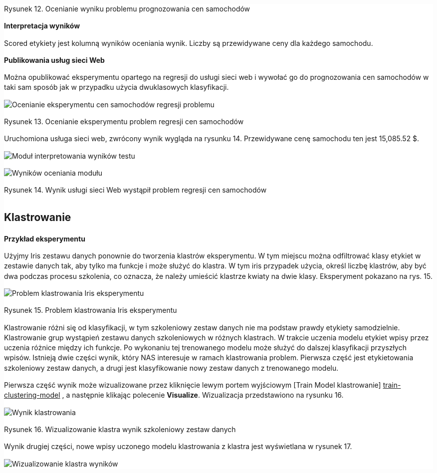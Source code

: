 Rysunek 12. Ocenianie wyniku problemu prognozowania cen samochodów

**Interpretacja wyników**

Scored etykiety jest kolumną wyników oceniania wynik. Liczby są przewidywane ceny dla każdego samochodu.

**Publikowania usług sieci Web**

Można opublikować eksperymentu opartego na regresji do usługi sieci web i wywołać go do prognozowania cen samochodów w taki sam sposób jak w przypadku użycia dwuklasowych klasyfikacji.

![Ocenianie eksperymentu cen samochodów regresji problemu](./media/interpret-model-results/13.png)

Rysunek 13. Ocenianie eksperymentu problem regresji cen samochodów

Uruchomiona usługa sieci web, zwrócony wynik wygląda na rysunku 14. Przewidywane cenę samochodu ten jest 15,085.52 $.

![Moduł interpretowania wyników testu](./media/interpret-model-results/13_1.png)

![Wyników oceniania modułu](./media/interpret-model-results/14.png)

Rysunek 14. Wynik usługi sieci Web wystąpił problem regresji cen samochodów

## <a name="clustering"></a>Klastrowanie
**Przykład eksperymentu**

Użyjmy Iris zestawu danych ponownie do tworzenia klastrów eksperymentu. W tym miejscu można odfiltrować klasy etykiet w zestawie danych tak, aby tylko ma funkcje i może służyć do klastra. W tym iris przypadek użycia, określ liczbę klastrów, aby być dwa podczas procesu szkolenia, co oznacza, że należy umieścić klastrze kwiaty na dwie klasy. Eksperyment pokazano na rys. 15.

![Problem klastrowania Iris eksperymentu](./media/interpret-model-results/15.png)

Rysunek 15. Problem klastrowania Iris eksperymentu

Klastrowanie różni się od klasyfikacji, w tym szkoleniowy zestaw danych nie ma podstaw prawdy etykiety samodzielnie. Klastrowanie grup wystąpień zestawu danych szkoleniowych w różnych klastrach. W trakcie uczenia modelu etykiet wpisy przez uczenia różnice między ich funkcje. Po wykonaniu tej trenowanego modelu może służyć do dalszej klasyfikacji przyszłych wpisów. Istnieją dwie części wynik, który NAS interesuje w ramach klastrowania problem. Pierwsza część jest etykietowania szkoleniowy zestaw danych, a drugi jest klasyfikowanie nowy zestaw danych z trenowanego modelu.

Pierwsza część wynik może wizualizowane przez kliknięcie lewym portem wyjściowym [Train Model klastrowanie] [ train-clustering-model] , a następnie klikając polecenie **Visualize**. Wizualizacja przedstawiono na rysunku 16.

![Wynik klastrowania](./media/interpret-model-results/16.png)

Rysunek 16. Wizualizowanie klastra wynik szkoleniowy zestaw danych

Wynik drugiej części, nowe wpisy uczonego modelu klastrowania z klastra jest wyświetlana w rysunek 17.

![Wizualizowanie klastra wyników](./media/interpret-model-results/17.png)


[assign-to-clusters]: https://msdn.microsoft.com/library/azure/eed3ee76-e8aa-46e6-907c-9ca767f5c114/
[execute-r-script]: https://msdn.microsoft.com/library/azure/30806023-392b-42e0-94d6-6b775a6e0fd5/
[select-columns]: https://msdn.microsoft.com/library/azure/1ec722fa-b623-4e26-a44e-a50c6d726223/
[score-matchbox-recommender]: https://msdn.microsoft.com/library/azure/55544522-9a10-44bd-884f-9a91a9cec2cd/
[score-model]: https://msdn.microsoft.com/library/azure/401b4f92-e724-4d5a-be81-d5b0ff9bdb33/
[train-clustering-model]: https://msdn.microsoft.com/library/azure/bb43c744-f7fa-41d0-ae67-74ae75da3ffd/
[train-matchbox-recommender]: https://msdn.microsoft.com/library/azure/fa4aa69d-2f1c-4ba4-ad5f-90ea3a515b4c/